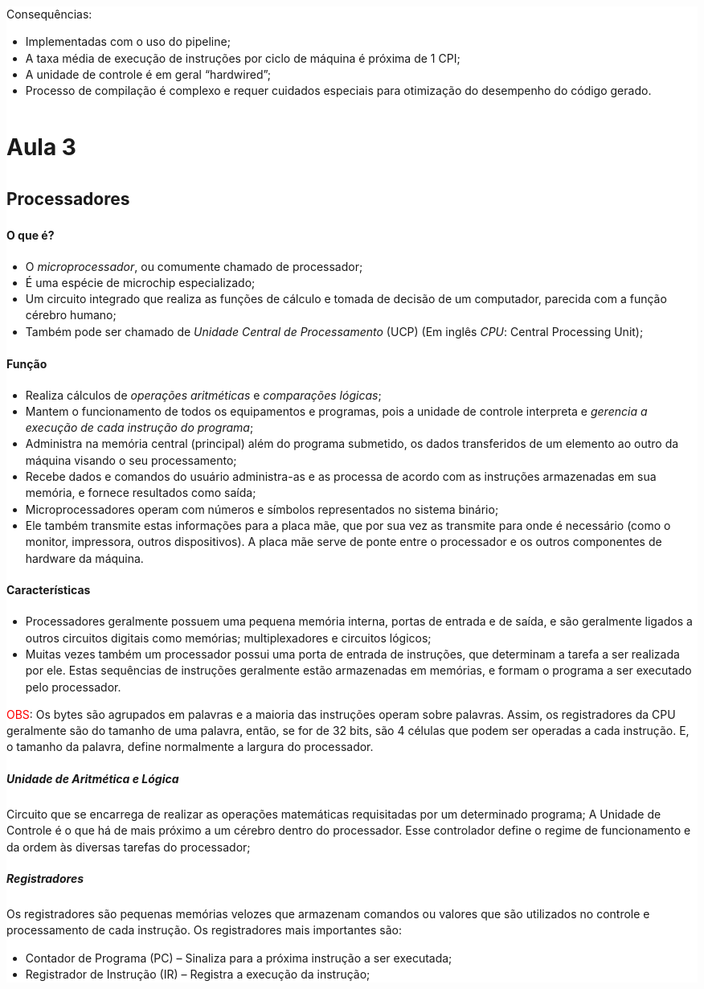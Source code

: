 Consequências:
- Implementadas com o uso do pipeline;
- A taxa média de execução de instruções por ciclo de máquina é próxima de 1 CPI;
- A unidade de controle é em geral “hardwired”;
- Processo de compilação é complexo e requer cuidados especiais para otimização do desempenho do código gerado.

# Aula 3
## Processadores
#### O que é?
- O *microprocessador*, ou comumente chamado de processador;
- É uma espécie de microchip especializado;
- Um circuito integrado que realiza as funções de cálculo e tomada de decisão de um computador, parecida com a função cérebro humano;
- Também pode ser chamado de *Unidade Central de Processamento* (UCP) (Em inglês *CPU*: Central Processing Unit);

#### Função
- Realiza cálculos de *operações aritméticas* e *comparações lógicas*;
- Mantem o funcionamento de todos os equipamentos e programas, pois a unidade de controle interpreta e *gerencia a execução de cada instrução do programa*;
- Administra na memória central (principal) além do programa submetido, os dados transferidos de um elemento ao outro da máquina visando o seu processamento;
- Recebe dados e comandos do usuário administra-as e as processa de acordo com as instruções armazenadas em sua memória, e fornece resultados como saída;
- Microprocessadores operam com números e símbolos representados no sistema binário;
- Ele também transmite estas informações para a placa mãe, que por sua vez as transmite para onde é necessário (como o monitor, impressora, outros dispositivos). A placa mãe serve de ponte entre o processador e os outros componentes de hardware da máquina.

#### Características
- Processadores geralmente possuem uma pequena memória interna, portas de entrada e de saída, e são geralmente ligados a outros circuitos digitais como memórias; multiplexadores e circuitos lógicos;
- Muitas vezes também um processador possui uma porta de entrada de instruções, que determinam a tarefa a ser realizada por ele. Estas sequências de instruções geralmente estão armazenadas em memórias, e formam o programa a ser executado pelo processador.

<font color="#ff0000">OBS</font>: Os bytes são agrupados em palavras e a maioria das instruções operam sobre palavras. Assim, os registradores da CPU geralmente são do tamanho de uma palavra, então, se for de 32 bits, são 4 células que podem ser operadas a cada instrução. E, o tamanho da palavra, define normalmente a largura do processador.
##### Unidade de Aritmética e Lógica
Circuito que se encarrega de realizar as operações matemáticas requisitadas por um determinado programa;
A Unidade de Controle é o que há de mais próximo a um cérebro dentro do processador. Esse controlador define o regime de funcionamento e da ordem às diversas tarefas do processador;

##### Registradores
Os registradores são pequenas memórias velozes que armazenam comandos ou valores que são utilizados no controle e processamento de cada instrução. 
Os registradores mais importantes são:
- Contador de Programa (PC) – Sinaliza para a próxima instrução a ser executada;
- Registrador de Instrução (IR) – Registra a execução da instrução;
